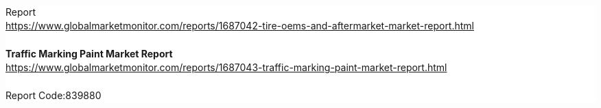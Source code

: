 Report</strong><br /><a href="https://www.globalmarketmonitor.com/reports/1687042-tire-oems-and-aftermarket-market-report.html">https://www.globalmarketmonitor.com/reports/1687042-tire-oems-and-aftermarket-market-report.html</a><br /><br /><strong>Traffic Marking Paint Market Report</strong><br /><a href="https://www.globalmarketmonitor.com/reports/1687043-traffic-marking-paint-market-report.html">https://www.globalmarketmonitor.com/reports/1687043-traffic-marking-paint-market-report.html</a><br /><br />Report Code:839880</p>

